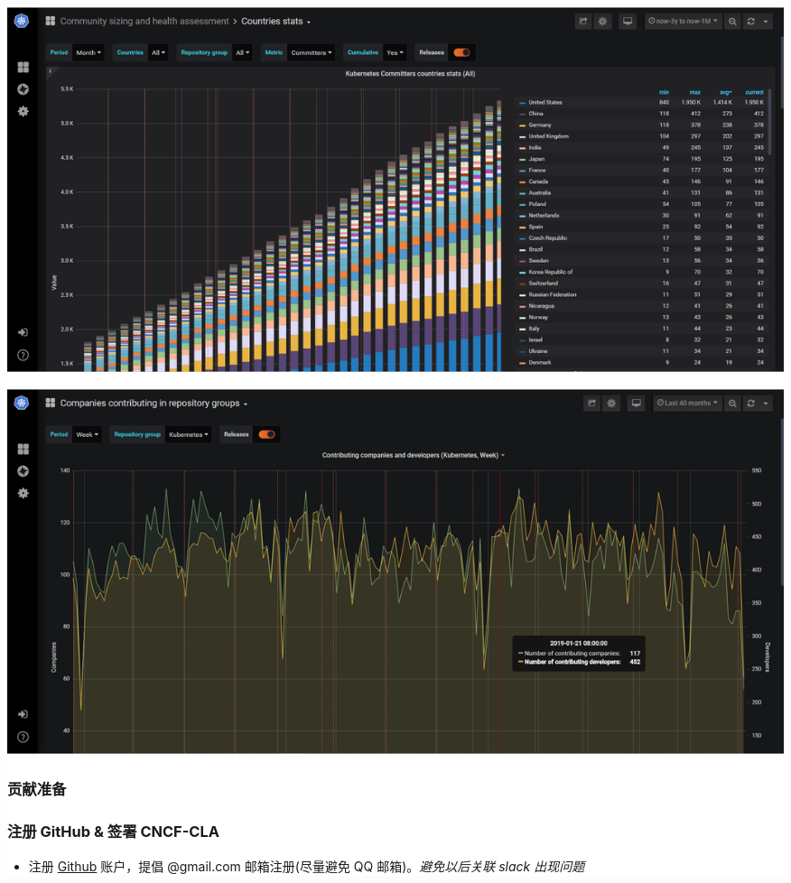 ![county](images/country.png)

![Kubernetes](images/kubernetes.png)

### 贡献准备

### 注册 GitHub & 签署 CNCF-CLA

* 注册 [Github](https://github.com/) 账户，提倡 @gmail.com 邮箱注册(尽量避免 QQ 邮箱)。*避免以后关联 slack 出现问题*

